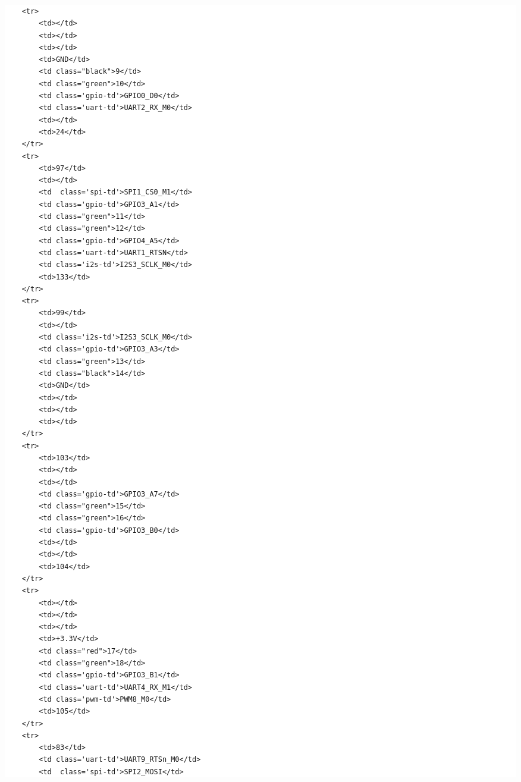         <tr>
            <td></td>
            <td></td>
            <td></td>
            <td>GND</td>
            <td class="black">9</td>
            <td class="green">10</td>
            <td class='gpio-td'>GPIO0_D0</td>
            <td class='uart-td'>UART2_RX_M0</td>
            <td></td>
            <td>24</td>
        </tr>
        <tr>
            <td>97</td>
            <td></td>
            <td  class='spi-td'>SPI1_CS0_M1</td>
            <td class='gpio-td'>GPIO3_A1</td>
            <td class="green">11</td>
            <td class="green">12</td>
            <td class='gpio-td'>GPIO4_A5</td>
            <td class='uart-td'>UART1_RTSN</td>
            <td class='i2s-td'>I2S3_SCLK_M0</td>
            <td>133</td>
        </tr>
        <tr>
            <td>99</td>
            <td></td>
            <td class='i2s-td'>I2S3_SCLK_M0</td>
            <td class='gpio-td'>GPIO3_A3</td>
            <td class="green">13</td>
            <td class="black">14</td>
            <td>GND</td>
            <td></td>
            <td></td>
            <td></td>
        </tr>
        <tr>
            <td>103</td>
            <td></td>
            <td></td>
            <td class='gpio-td'>GPIO3_A7</td>
            <td class="green">15</td>
            <td class="green">16</td>
            <td class='gpio-td'>GPIO3_B0</td>
            <td></td>
            <td></td>
            <td>104</td>
        </tr>
        <tr>
            <td></td>
            <td></td>
            <td></td>
            <td>+3.3V</td>
            <td class="red">17</td>
            <td class="green">18</td>
            <td class='gpio-td'>GPIO3_B1</td>
            <td class='uart-td'>UART4_RX_M1</td>
            <td class='pwm-td'>PWM8_M0</td>
            <td>105</td>
        </tr>
        <tr>
            <td>83</td>
            <td class='uart-td'>UART9_RTSn_M0</td>
            <td  class='spi-td'>SPI2_MOSI</td>